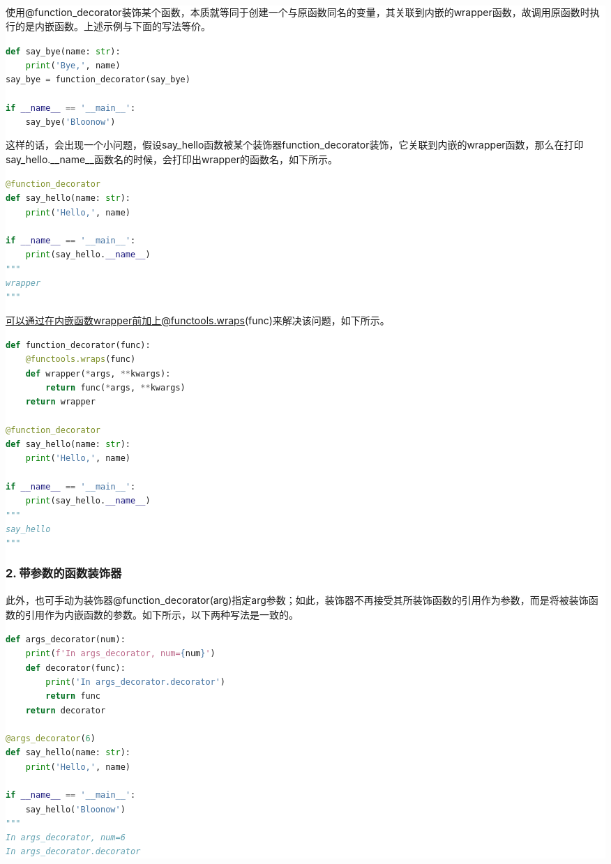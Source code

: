 使用@function_decorator装饰某个函数，本质就等同于创建一个与原函数同名的变量，其关联到内嵌的wrapper函数，故调用原函数时执行的是内嵌函数。上述示例与下面的写法等价。

```python
def say_bye(name: str):
    print('Bye,', name)
say_bye = function_decorator(say_bye)

if __name__ == '__main__':
    say_bye('Bloonow')
```

这样的话，会出现一个小问题，假设say_hello函数被某个装饰器function_decorator装饰，它关联到内嵌的wrapper函数，那么在打印say_hello.\_\_name\_\_函数名的时候，会打印出wrapper的函数名，如下所示。

```python
@function_decorator
def say_hello(name: str):
    print('Hello,', name)

if __name__ == '__main__':
    print(say_hello.__name__)
"""
wrapper
"""
```

可以通过在内嵌函数wrapper前加上@functools.wraps(func)来解决该问题，如下所示。

```python
def function_decorator(func):
    @functools.wraps(func)
    def wrapper(*args, **kwargs):
        return func(*args, **kwargs)
    return wrapper

@function_decorator
def say_hello(name: str):
    print('Hello,', name)

if __name__ == '__main__':
    print(say_hello.__name__)
"""
say_hello
"""
```

### 2. 带参数的函数装饰器

此外，也可手动为装饰器@function_decorator(arg)指定arg参数；如此，装饰器不再接受其所装饰函数的引用作为参数，而是将被装饰函数的引用作为内嵌函数的参数。如下所示，以下两种写法是一致的。

```python
def args_decorator(num):
    print(f'In args_decorator, num={num}')
    def decorator(func):
        print('In args_decorator.decorator')
        return func
    return decorator

@args_decorator(6)
def say_hello(name: str):
    print('Hello,', name)

if __name__ == '__main__':
    say_hello('Bloonow')
"""
In args_decorator, num=6
In args_decorator.decorator
```